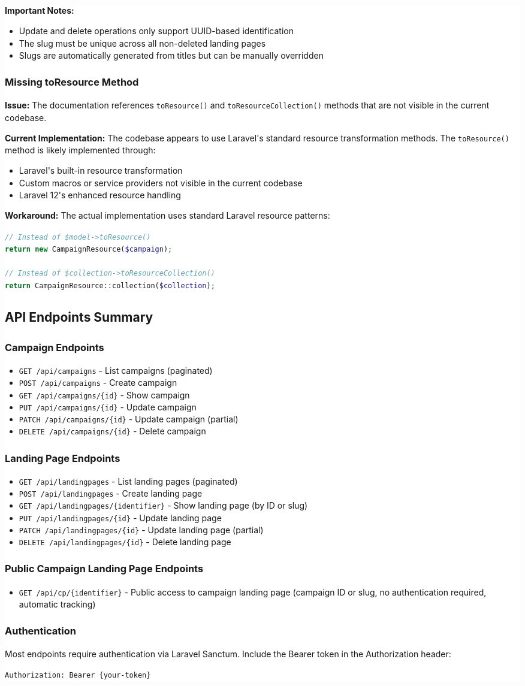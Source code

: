 **Important Notes:**
- Update and delete operations only support UUID-based identification
- The slug must be unique across all non-deleted landing pages
- Slugs are automatically generated from titles but can be manually overridden

### Missing toResource Method

**Issue:** The documentation references `toResource()` and `toResourceCollection()` methods that are not visible in the current codebase.

**Current Implementation:** The codebase appears to use Laravel's standard resource transformation methods. The `toResource()` method is likely implemented through:
- Laravel's built-in resource transformation
- Custom macros or service providers not visible in the current codebase
- Laravel 12's enhanced resource handling

**Workaround:** The actual implementation uses standard Laravel resource patterns:
```php
// Instead of $model->toResource()
return new CampaignResource($campaign);

// Instead of $collection->toResourceCollection()
return CampaignResource::collection($collection);
```

## API Endpoints Summary

### Campaign Endpoints
- `GET /api/campaigns` - List campaigns (paginated)
- `POST /api/campaigns` - Create campaign
- `GET /api/campaigns/{id}` - Show campaign
- `PUT /api/campaigns/{id}` - Update campaign
- `PATCH /api/campaigns/{id}` - Update campaign (partial)
- `DELETE /api/campaigns/{id}` - Delete campaign

### Landing Page Endpoints
- `GET /api/landingpages` - List landing pages (paginated)
- `POST /api/landingpages` - Create landing page
- `GET /api/landingpages/{identifier}` - Show landing page (by ID or slug)
- `PUT /api/landingpages/{id}` - Update landing page
- `PATCH /api/landingpages/{id}` - Update landing page (partial)
- `DELETE /api/landingpages/{id}` - Delete landing page

### Public Campaign Landing Page Endpoints
- `GET /api/cp/{identifier}` - Public access to campaign landing page (campaign ID or slug, no authentication required, automatic tracking)

### Authentication
Most endpoints require authentication via Laravel Sanctum. Include the Bearer token in the Authorization header:
```
Authorization: Bearer {your-token}
```
